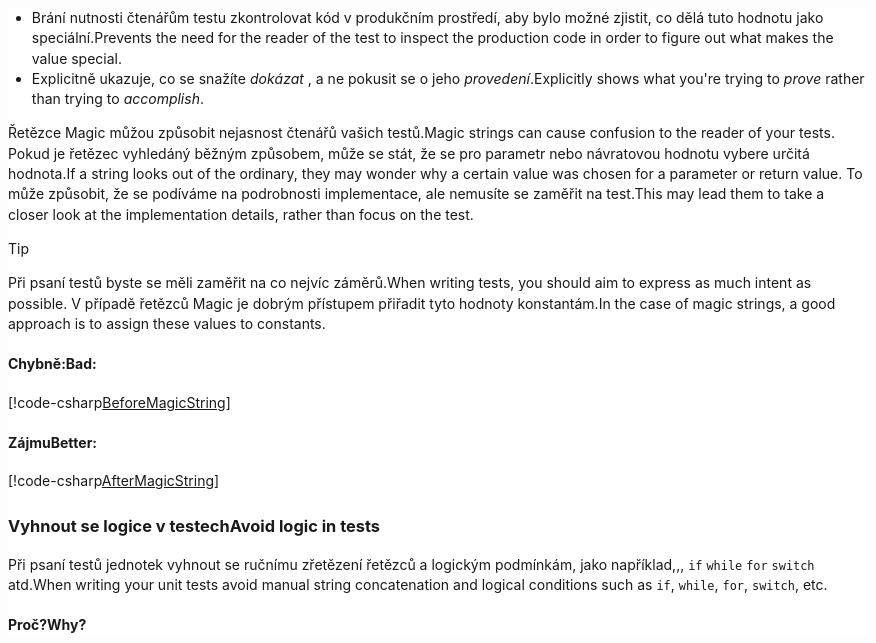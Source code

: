 - <span data-ttu-id="2adec-225">Brání nutnosti čtenářům testu zkontrolovat kód v produkčním prostředí, aby bylo možné zjistit, co dělá tuto hodnotu jako speciální.</span><span class="sxs-lookup"><span data-stu-id="2adec-225">Prevents the need for the reader of the test to inspect the production code in order to figure out what makes the value special.</span></span>
- <span data-ttu-id="2adec-226">Explicitně ukazuje, co se snažíte *dokázat* , a ne pokusit se o jeho *provedení*.</span><span class="sxs-lookup"><span data-stu-id="2adec-226">Explicitly shows what you're trying to *prove* rather than trying to *accomplish*.</span></span>

<span data-ttu-id="2adec-227">Řetězce Magic můžou způsobit nejasnost čtenářů vašich testů.</span><span class="sxs-lookup"><span data-stu-id="2adec-227">Magic strings can cause confusion to the reader of your tests.</span></span> <span data-ttu-id="2adec-228">Pokud je řetězec vyhledáný běžným způsobem, může se stát, že se pro parametr nebo návratovou hodnotu vybere určitá hodnota.</span><span class="sxs-lookup"><span data-stu-id="2adec-228">If a string looks out of the ordinary, they may wonder why a certain value was chosen for a parameter or return value.</span></span> <span data-ttu-id="2adec-229">To může způsobit, že se podíváme na podrobnosti implementace, ale nemusíte se zaměřit na test.</span><span class="sxs-lookup"><span data-stu-id="2adec-229">This may lead them to take a closer look at the implementation details, rather than focus on the test.</span></span>

> [!TIP]
> <span data-ttu-id="2adec-230">Při psaní testů byste se měli zaměřit na co nejvíc záměrů.</span><span class="sxs-lookup"><span data-stu-id="2adec-230">When writing tests, you should aim to express as much intent as possible.</span></span> <span data-ttu-id="2adec-231">V případě řetězců Magic je dobrým přístupem přiřadit tyto hodnoty konstantám.</span><span class="sxs-lookup"><span data-stu-id="2adec-231">In the case of magic strings, a good approach is to assign these values to constants.</span></span>

#### <a name="bad"></a><span data-ttu-id="2adec-232">Chybně:</span><span class="sxs-lookup"><span data-stu-id="2adec-232">Bad:</span></span>

[!code-csharp[BeforeMagicString](../../../samples/snippets/core/testing/unit-testing-best-practices/csharp/before/StringCalculatorTests.cs#BeforeMagicString)]

#### <a name="better"></a><span data-ttu-id="2adec-233">Zájmu</span><span class="sxs-lookup"><span data-stu-id="2adec-233">Better:</span></span>

[!code-csharp[AfterMagicString](../../../samples/snippets/core/testing/unit-testing-best-practices/csharp/after/StringCalculatorTests.cs#AfterMagicString)]

### <a name="avoid-logic-in-tests"></a><span data-ttu-id="2adec-234">Vyhnout se logice v testech</span><span class="sxs-lookup"><span data-stu-id="2adec-234">Avoid logic in tests</span></span>

<span data-ttu-id="2adec-235">Při psaní testů jednotek vyhnout se ručnímu zřetězení řetězců a logickým podmínkám, jako například,,, `if` `while` `for` `switch` atd.</span><span class="sxs-lookup"><span data-stu-id="2adec-235">When writing your unit tests avoid manual string concatenation and logical conditions such as `if`, `while`, `for`, `switch`, etc.</span></span>

#### <a name="why"></a><span data-ttu-id="2adec-236">Proč?</span><span class="sxs-lookup"><span data-stu-id="2adec-236">Why?</span></span>
